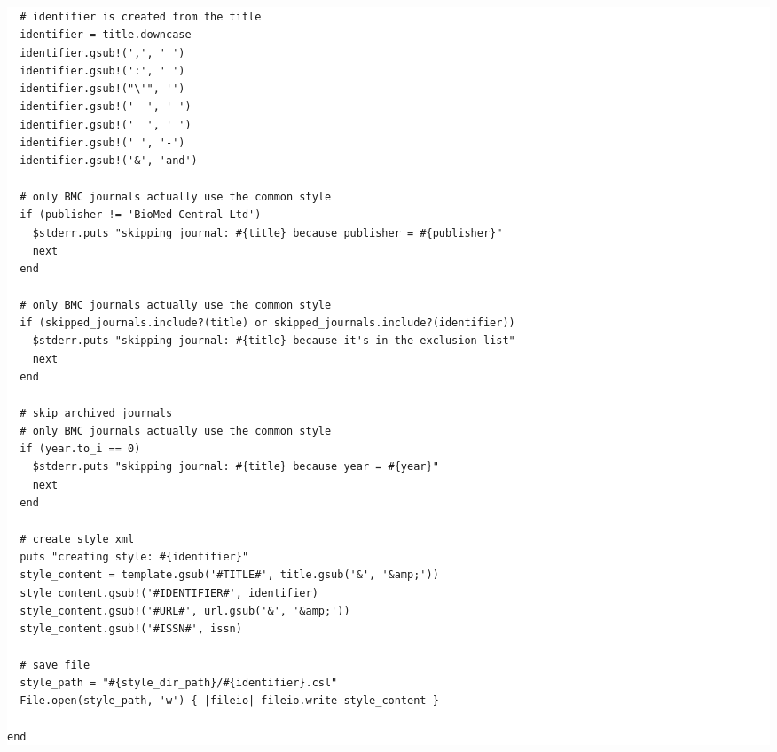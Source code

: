 	  # identifier is created from the title
	  identifier = title.downcase
	  identifier.gsub!(',', ' ')
	  identifier.gsub!(':', ' ')
	  identifier.gsub!("\'", '')
	  identifier.gsub!('  ', ' ')
	  identifier.gsub!('  ', ' ')
	  identifier.gsub!(' ', '-')
	  identifier.gsub!('&', 'and')

	  # only BMC journals actually use the common style
	  if (publisher != 'BioMed Central Ltd')
	    $stderr.puts "skipping journal: #{title} because publisher = #{publisher}"
	    next
	  end

	  # only BMC journals actually use the common style
	  if (skipped_journals.include?(title) or skipped_journals.include?(identifier))
	    $stderr.puts "skipping journal: #{title} because it's in the exclusion list"
	    next
	  end
  
	  # skip archived journals
	  # only BMC journals actually use the common style
	  if (year.to_i == 0)
	    $stderr.puts "skipping journal: #{title} because year = #{year}"
	    next
	  end
  
	  # create style xml
	  puts "creating style: #{identifier}"
	  style_content = template.gsub('#TITLE#', title.gsub('&', '&amp;'))
	  style_content.gsub!('#IDENTIFIER#', identifier)
	  style_content.gsub!('#URL#', url.gsub('&', '&amp;'))
	  style_content.gsub!('#ISSN#', issn)
  
	  # save file
	  style_path = "#{style_dir_path}/#{identifier}.csl"
	  File.open(style_path, 'w') { |fileio| fileio.write style_content }
  
	end